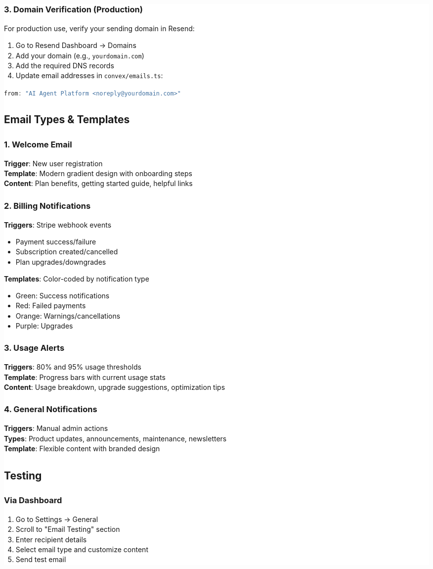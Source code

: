 ### 3. Domain Verification (Production)

For production use, verify your sending domain in Resend:

1. Go to Resend Dashboard → Domains
2. Add your domain (e.g., `yourdomain.com`)
3. Add the required DNS records
4. Update email addresses in `convex/emails.ts`:

```typescript
from: "AI Agent Platform <noreply@yourdomain.com>"
```

## Email Types & Templates

### 1. Welcome Email
**Trigger**: New user registration  
**Template**: Modern gradient design with onboarding steps  
**Content**: Plan benefits, getting started guide, helpful links

### 2. Billing Notifications
**Triggers**: Stripe webhook events
- Payment success/failure
- Subscription created/cancelled
- Plan upgrades/downgrades

**Templates**: Color-coded by notification type
- Green: Success notifications
- Red: Failed payments
- Orange: Warnings/cancellations
- Purple: Upgrades

### 3. Usage Alerts
**Triggers**: 80% and 95% usage thresholds  
**Template**: Progress bars with current usage stats  
**Content**: Usage breakdown, upgrade suggestions, optimization tips

### 4. General Notifications
**Triggers**: Manual admin actions  
**Types**: Product updates, announcements, maintenance, newsletters  
**Template**: Flexible content with branded design

## Testing

### Via Dashboard
1. Go to Settings → General
2. Scroll to "Email Testing" section
3. Enter recipient details
4. Select email type and customize content
5. Send test email
